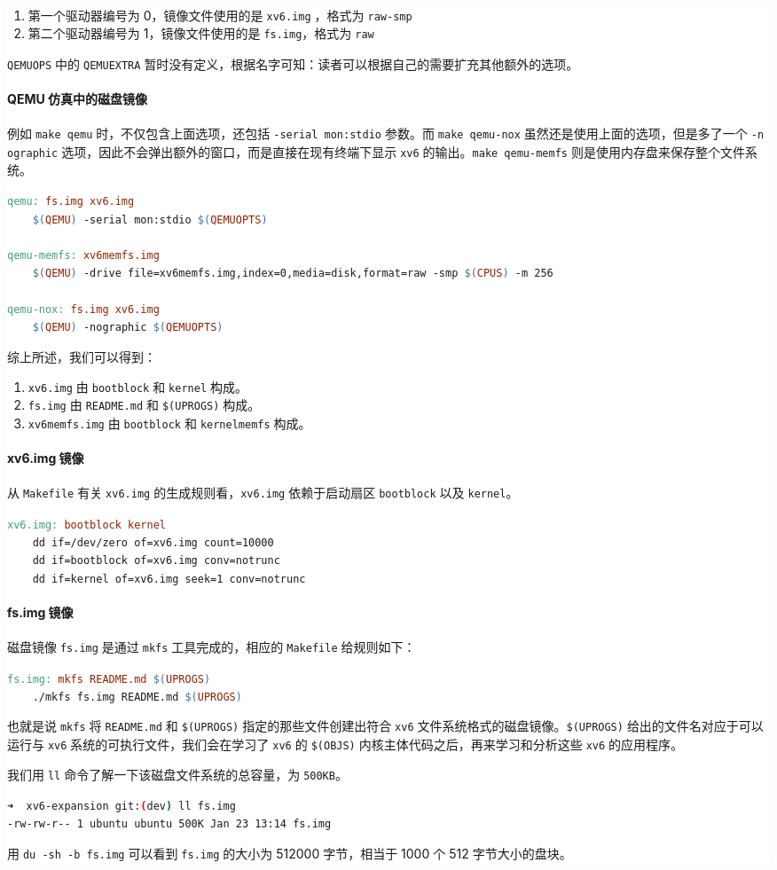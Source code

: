 1. 第一个驱动器编号为 0，镜像文件使用的是 `xv6.img` ，格式为 `raw-smp`
2. 第二个驱动器编号为 1，镜像文件使用的是 `fs.img`，格式为 `raw`

`QEMUOPS` 中的 `QEMUEXTRA` 暂时没有定义，根据名字可知：读者可以根据自己的需要扩充其他额外的选项。

#### QEMU 仿真中的磁盘镜像

例如 `make qemu` 时，不仅包含上面选项，还包括 `-serial mon:stdio` 参数。而 `make qemu-nox` 虽然还是使用上面的选项，但是多了一个 `-nographic` 选项，因此不会弹出额外的窗口，而是直接在现有终端下显示 `xv6` 的输出。`make qemu-memfs` 则是使用内存盘来保存整个文件系统。

```makefile
qemu: fs.img xv6.img
    $(QEMU) -serial mon:stdio $(QEMUOPTS)

qemu-memfs: xv6memfs.img
    $(QEMU) -drive file=xv6memfs.img,index=0,media=disk,format=raw -smp $(CPUS) -m 256

qemu-nox: fs.img xv6.img
    $(QEMU) -nographic $(QEMUOPTS)
```

综上所述，我们可以得到：

1. `xv6.img` 由 `bootblock` 和 `kernel` 构成。
2. `fs.img` 由 `README.md` 和 `$(UPROGS)` 构成。
3. `xv6memfs.img` 由 `bootblock` 和 `kernelmemfs` 构成。

#### xv6.img 镜像

从 `Makefile` 有关 `xv6.img` 的生成规则看，`xv6.img` 依赖于启动扇区 `bootblock` 以及 `kernel`。

```makefile
xv6.img: bootblock kernel
    dd if=/dev/zero of=xv6.img count=10000
    dd if=bootblock of=xv6.img conv=notrunc
    dd if=kernel of=xv6.img seek=1 conv=notrunc
```

#### fs.img 镜像

磁盘镜像 `fs.img` 是通过 `mkfs` 工具完成的，相应的 `Makefile` 给规则如下：

```makefile
fs.img: mkfs README.md $(UPROGS)
    ./mkfs fs.img README.md $(UPROGS)
```

也就是说 `mkfs` 将 `README.md` 和 `$(UPROGS)` 指定的那些文件创建出符合 `xv6` 文件系统格式的磁盘镜像。`$(UPROGS)` 给出的文件名对应于可以运行与 `xv6` 系统的可执行文件，我们会在学习了 `xv6` 的 `$(OBJS)` 内核主体代码之后，再来学习和分析这些 `xv6` 的应用程序。

我们用 `ll` 命令了解一下该磁盘文件系统的总容量，为 `500KB`。

```bash
➜  xv6-expansion git:(dev) ll fs.img   
-rw-rw-r-- 1 ubuntu ubuntu 500K Jan 23 13:14 fs.img
```

用 `du -sh -b fs.img` 可以看到 `fs.img` 的大小为 512000 字节，相当于 1000 个 512 字节大小的盘块。
